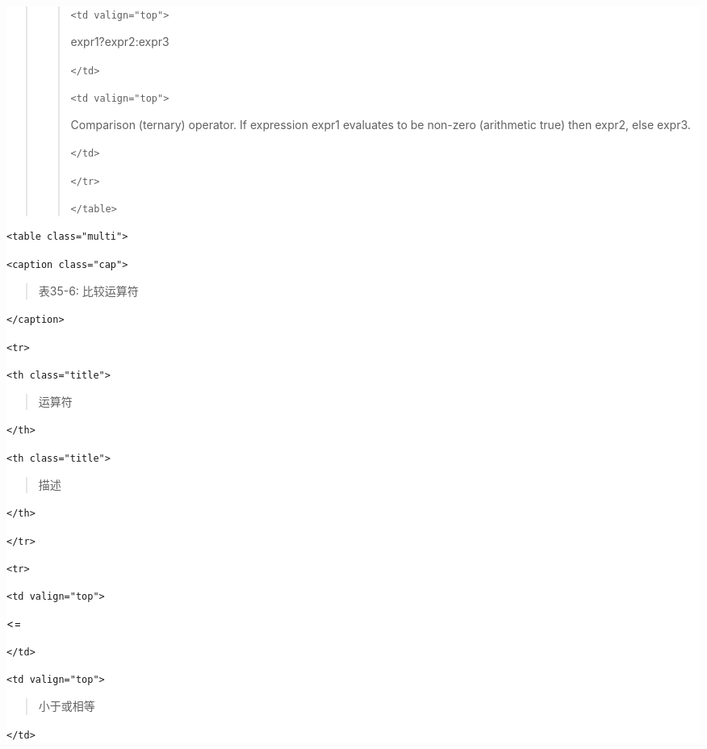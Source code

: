 > > ```{=html}
> > <td valign="top">
> > ```
> > expr1?expr2:expr3
> > ```{=html}
> > </td>
> > ```
> > ```{=html}
> > <td valign="top">
> > ```
> > Comparison (ternary) operator. If expression expr1 evaluates to be non-zero (arithmetic true) then expr2, else expr3.
> > ```{=html}
> > </td>
> > ```
> > ```{=html}
> > </tr>
> > ```
> > ```{=html}
> > </table>
> > ```

```{=html}
<table class="multi">
```
```{=html}
<caption class="cap">
```
> 表35-6: 比较运算符
```{=html}
</caption>
```
```{=html}
<tr>
```
```{=html}
<th class="title">
```
> 运算符
```{=html}
</th>
```
```{=html}
<th class="title">
```
> 描述
```{=html}
</th>
```
```{=html}
</tr>
```
```{=html}
<tr>
```
```{=html}
<td valign="top">
```
\<=
```{=html}
</td>
```
```{=html}
<td valign="top">
```
> 小于或相等
```{=html}
</td>
```
```{=html}
```
